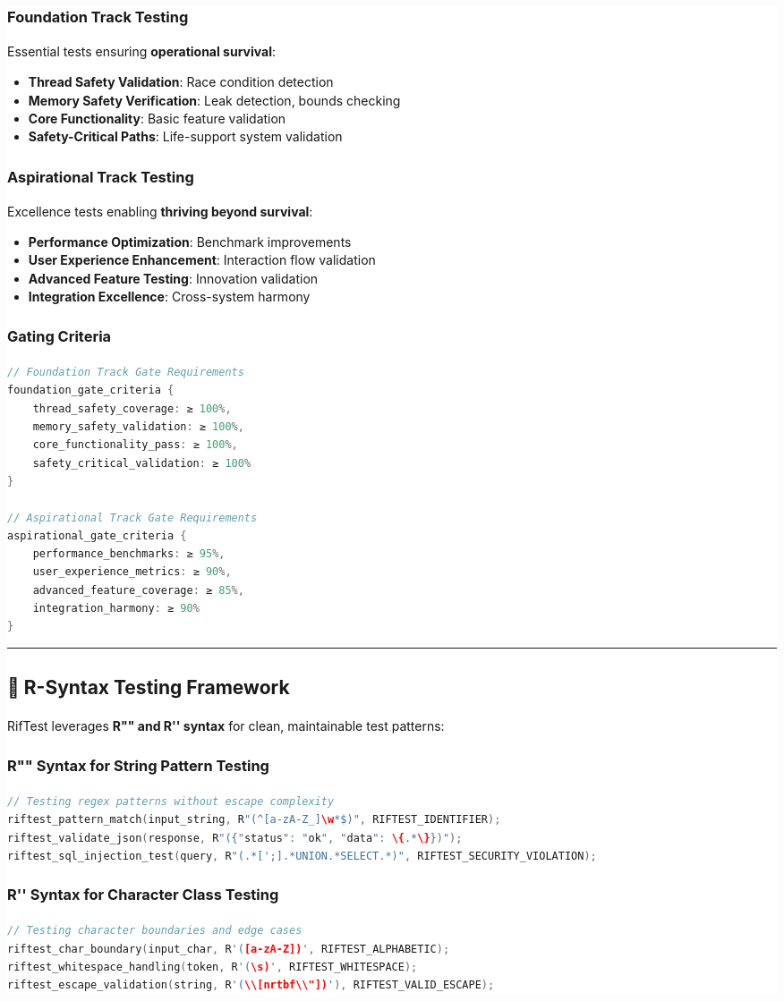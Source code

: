 ### **Foundation Track Testing**
Essential tests ensuring **operational survival**:
- **Thread Safety Validation**: Race condition detection
- **Memory Safety Verification**: Leak detection, bounds checking
- **Core Functionality**: Basic feature validation
- **Safety-Critical Paths**: Life-support system validation

### **Aspirational Track Testing**  
Excellence tests enabling **thriving beyond survival**:
- **Performance Optimization**: Benchmark improvements
- **User Experience Enhancement**: Interaction flow validation
- **Advanced Feature Testing**: Innovation validation
- **Integration Excellence**: Cross-system harmony

### **Gating Criteria**
```c
// Foundation Track Gate Requirements
foundation_gate_criteria {
    thread_safety_coverage: ≥ 100%,
    memory_safety_validation: ≥ 100%, 
    core_functionality_pass: ≥ 100%,
    safety_critical_validation: ≥ 100%
}

// Aspirational Track Gate Requirements  
aspirational_gate_criteria {
    performance_benchmarks: ≥ 95%,
    user_experience_metrics: ≥ 90%,
    advanced_feature_coverage: ≥ 85%,
    integration_harmony: ≥ 90%
}
```

---

## 🔧 **R-Syntax Testing Framework**

RifTest leverages **R"" and R'' syntax** for clean, maintainable test patterns:

### **R"" Syntax for String Pattern Testing**
```c
// Testing regex patterns without escape complexity
riftest_pattern_match(input_string, R"(^[a-zA-Z_]\w*$)", RIFTEST_IDENTIFIER);
riftest_validate_json(response, R"({"status": "ok", "data": \{.*\}})");
riftest_sql_injection_test(query, R"(.*[';].*UNION.*SELECT.*)", RIFTEST_SECURITY_VIOLATION);
```

### **R'' Syntax for Character Class Testing**  
```c
// Testing character boundaries and edge cases
riftest_char_boundary(input_char, R'([a-zA-Z])', RIFTEST_ALPHABETIC);
riftest_whitespace_handling(token, R'(\s)', RIFTEST_WHITESPACE);
riftest_escape_validation(string, R'(\\[nrtbf\\"])'), RIFTEST_VALID_ESCAPE);
```
